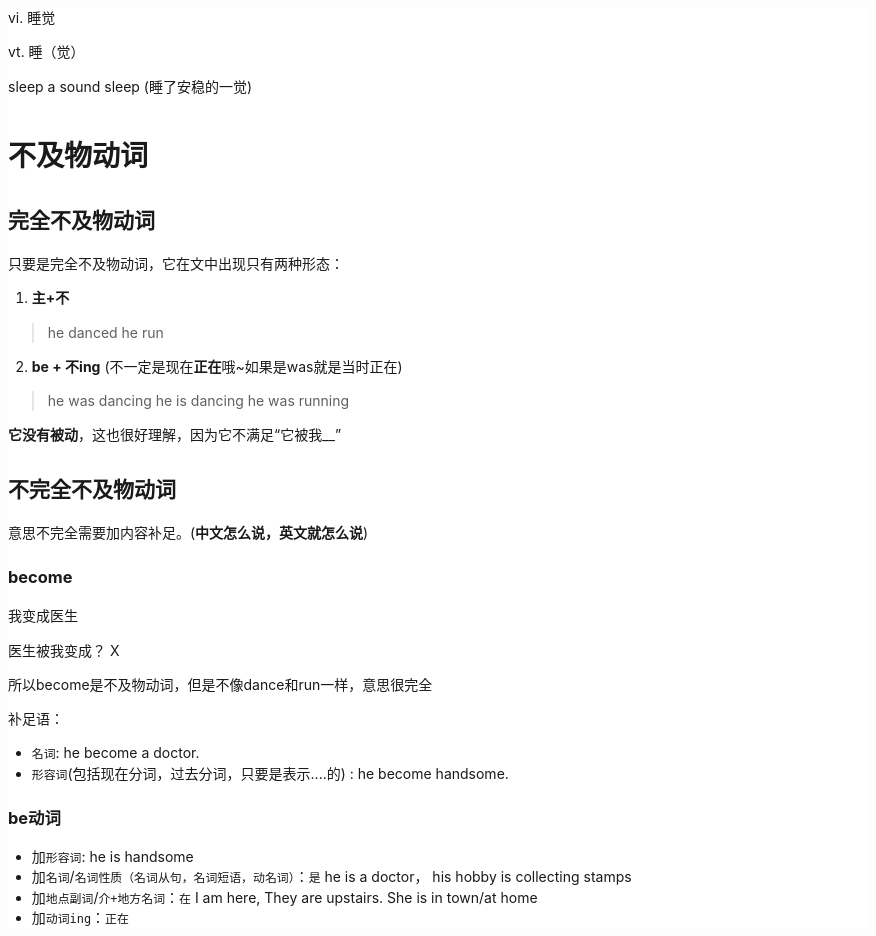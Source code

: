 vi. 睡觉

vt. 睡（觉）

sleep a sound sleep (睡了安稳的一觉)



# 不及物动词



## 完全不及物动词

只要是完全不及物动词，它在文中出现只有两种形态：

1. **主+不**


>he danced
>he run


2. **be + 不ing**  (不一定是现在**正在**哦~如果是was就是当时正在)


>he was dancing
>he is dancing
>he was running



**它没有被动**，这也很好理解，因为它不满足“它被我__”



## 不完全不及物动词

意思不完全需要加内容补足。(**中文怎么说，英文就怎么说**)

### become

我变成医生

医生被我变成？  X

所以become是不及物动词，但是不像dance和run一样，意思很完全

补足语：

- `名词`: he become a doctor.
- `形容词`(包括现在分词，过去分词，只要是表示....的) : he become handsome.

### **be动词**

- 加`形容词`: he is handsome
- 加`名词`/`名词性质（名词从句，名词短语，动名词）`：`是`  he is a doctor， his hobby is collecting stamps
- 加`地点副词`/`介+地方名词`：`在`  I am here, They are upstairs.  She is in town/at home 
- 加`动词ing`：`正在` 
